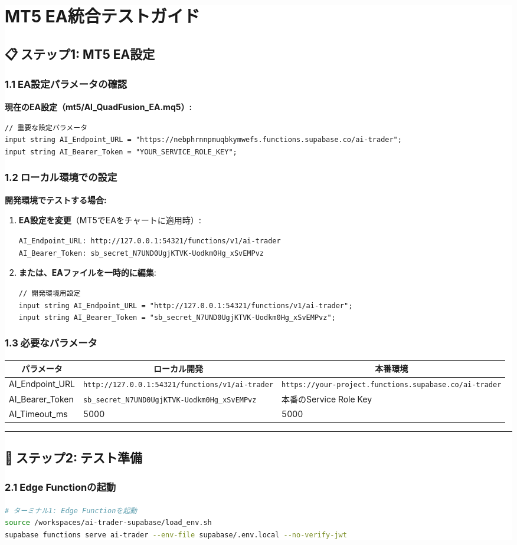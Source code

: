 # MT5 EA統合テストガイド

## 📋 ステップ1: MT5 EA設定

### 1.1 EA設定パラメータの確認

**現在のEA設定（mt5/AI_QuadFusion_EA.mq5）:**

```mql5
// 重要な設定パラメータ
input string AI_Endpoint_URL = "https://nebphrnnpmuqbkymwefs.functions.supabase.co/ai-trader";
input string AI_Bearer_Token = "YOUR_SERVICE_ROLE_KEY";
```

### 1.2 ローカル環境での設定

**開発環境でテストする場合:**

1. **EA設定を変更**（MT5でEAをチャートに適用時）:
   ```
   AI_Endpoint_URL: http://127.0.0.1:54321/functions/v1/ai-trader
   AI_Bearer_Token: sb_secret_N7UND0UgjKTVK-Uodkm0Hg_xSvEMPvz
   ```

2. **または、EAファイルを一時的に編集**:
   ```mql5
   // 開発環境用設定
   input string AI_Endpoint_URL = "http://127.0.0.1:54321/functions/v1/ai-trader";
   input string AI_Bearer_Token = "sb_secret_N7UND0UgjKTVK-Uodkm0Hg_xSvEMPvz";
   ```

### 1.3 必要なパラメータ

| パラメータ | ローカル開発 | 本番環境 |
|-----------|-------------|---------|
| AI_Endpoint_URL | `http://127.0.0.1:54321/functions/v1/ai-trader` | `https://your-project.functions.supabase.co/ai-trader` |
| AI_Bearer_Token | `sb_secret_N7UND0UgjKTVK-Uodkm0Hg_xSvEMPvz` | 本番のService Role Key |
| AI_Timeout_ms | 5000 | 5000 |

---

## 🧪 ステップ2: テスト準備

### 2.1 Edge Functionの起動

```bash
# ターミナル1: Edge Functionを起動
source /workspaces/ai-trader-supabase/load_env.sh
supabase functions serve ai-trader --env-file supabase/.env.local --no-verify-jwt
```
